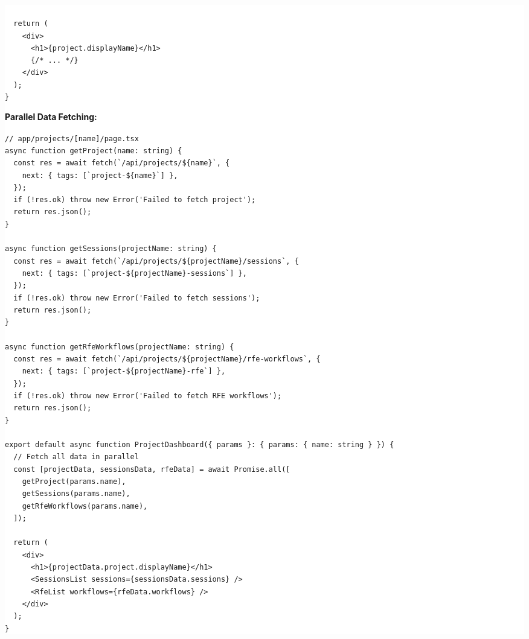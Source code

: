 ```tsx

  return (
    <div>
      <h1>{project.displayName}</h1>
      {/* ... */}
    </div>
  );
}
```

**Parallel Data Fetching:**

```tsx
// app/projects/[name]/page.tsx
async function getProject(name: string) {
  const res = await fetch(`/api/projects/${name}`, {
    next: { tags: [`project-${name}`] },
  });
  if (!res.ok) throw new Error('Failed to fetch project');
  return res.json();
}

async function getSessions(projectName: string) {
  const res = await fetch(`/api/projects/${projectName}/sessions`, {
    next: { tags: [`project-${projectName}-sessions`] },
  });
  if (!res.ok) throw new Error('Failed to fetch sessions');
  return res.json();
}

async function getRfeWorkflows(projectName: string) {
  const res = await fetch(`/api/projects/${projectName}/rfe-workflows`, {
    next: { tags: [`project-${projectName}-rfe`] },
  });
  if (!res.ok) throw new Error('Failed to fetch RFE workflows');
  return res.json();
}

export default async function ProjectDashboard({ params }: { params: { name: string } }) {
  // Fetch all data in parallel
  const [projectData, sessionsData, rfeData] = await Promise.all([
    getProject(params.name),
    getSessions(params.name),
    getRfeWorkflows(params.name),
  ]);

  return (
    <div>
      <h1>{projectData.project.displayName}</h1>
      <SessionsList sessions={sessionsData.sessions} />
      <RfeList workflows={rfeData.workflows} />
    </div>
  );
}
```
